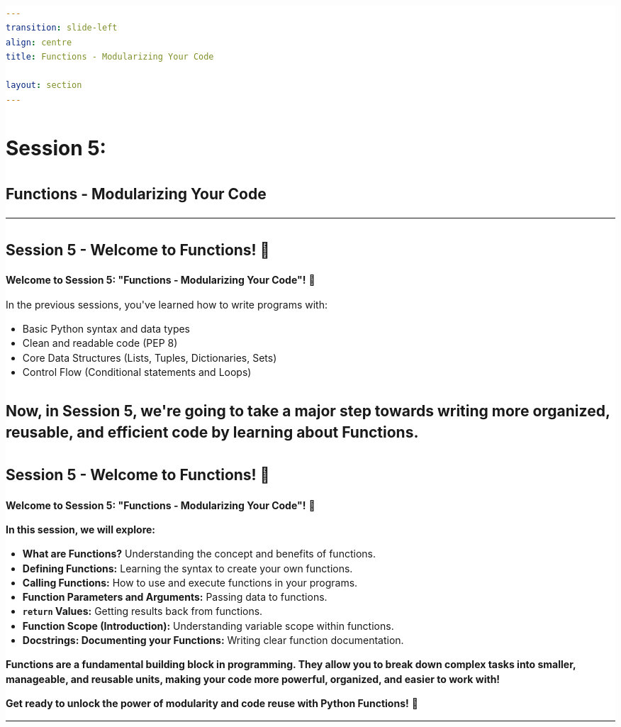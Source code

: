 ```yaml
---
transition: slide-left
align: centre
title: Functions - Modularizing Your Code

layout: section
---
```


# Session 5: 
## Functions - Modularizing Your Code

---

## Session 5 - Welcome to Functions! 🚀

**Welcome to Session 5: "Functions - Modularizing Your Code"!** 🎉

In the previous sessions, you've learned how to write programs with:

*   Basic Python syntax and data types
*   Clean and readable code (PEP 8)
*   Core Data Structures (Lists, Tuples, Dictionaries, Sets)
*   Control Flow (Conditional statements and Loops)

**Now, in Session 5, we're going to take a major step towards writing more organized, reusable, and efficient code by learning about **Functions**.**
---

## Session 5 - Welcome to Functions! 🚀

**Welcome to Session 5: "Functions - Modularizing Your Code"!** 🎉

**In this session, we will explore:**

*   **What are Functions?**  Understanding the concept and benefits of functions.
*   **Defining Functions:**  Learning the syntax to create your own functions.
*   **Calling Functions:**  How to use and execute functions in your programs.
*   **Function Parameters and Arguments:**  Passing data to functions.
*   **`return` Values:**  Getting results back from functions.
*   **Function Scope (Introduction):**  Understanding variable scope within functions.
*   **Docstrings: Documenting your Functions:**  Writing clear function documentation.

**Functions are a fundamental building block in programming. They allow you to break down complex tasks into smaller, manageable, and reusable units, making your code more powerful, organized, and easier to work with!**

**Get ready to unlock the power of modularity and code reuse with Python Functions!** 💪

---
